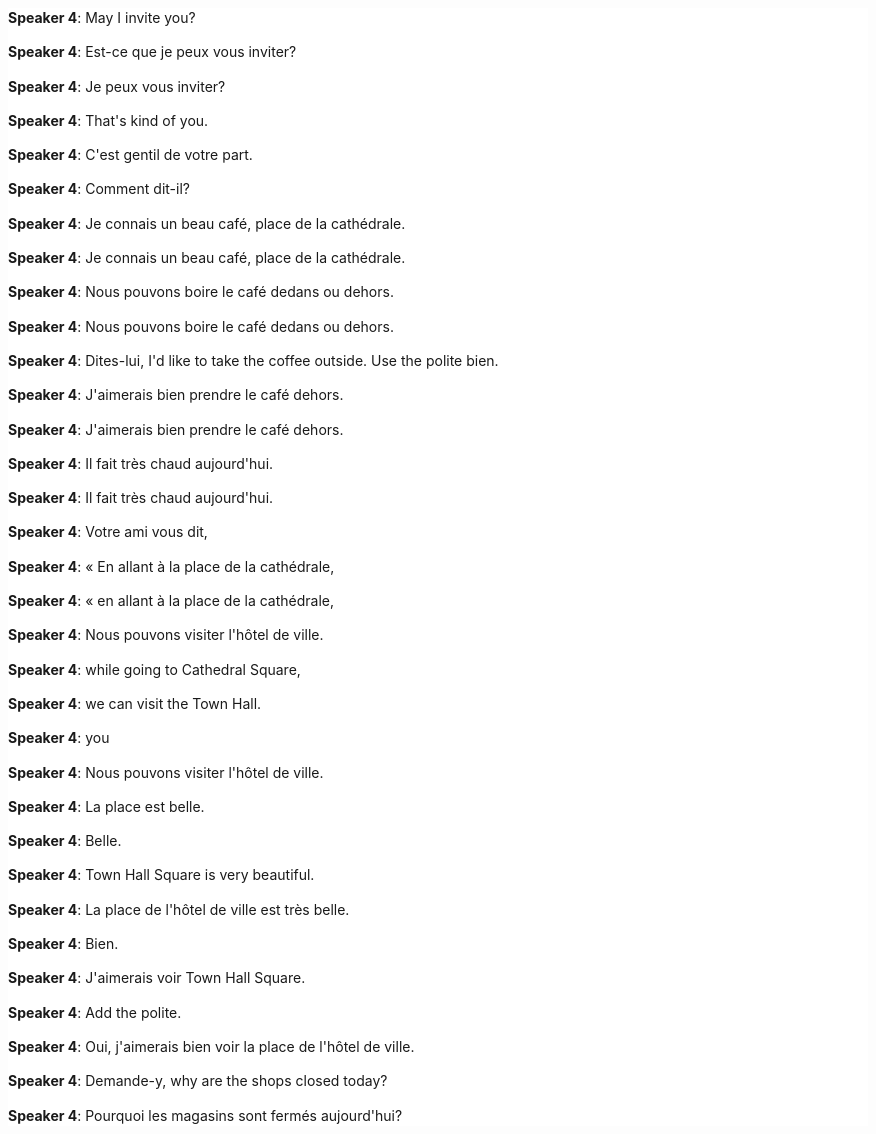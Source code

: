 **Speaker 4**: May I invite you?

**Speaker 4**: Est-ce que je peux vous inviter?

**Speaker 4**: Je peux vous inviter?

**Speaker 4**: That's kind of you.

**Speaker 4**: C'est gentil de votre part.

**Speaker 4**: Comment dit-il?

**Speaker 4**: Je connais un beau café, place de la cathédrale.

**Speaker 4**: Je connais un beau café, place de la cathédrale.

**Speaker 4**: Nous pouvons boire le café dedans ou dehors.

**Speaker 4**: Nous pouvons boire le café dedans ou dehors.

**Speaker 4**: Dites-lui, I'd like to take the coffee outside. Use the polite bien.

**Speaker 4**: J'aimerais bien prendre le café dehors.

**Speaker 4**: J'aimerais bien prendre le café dehors.

**Speaker 4**: Il fait très chaud aujourd'hui.

**Speaker 4**: Il fait très chaud aujourd'hui.

**Speaker 4**: Votre ami vous dit,

**Speaker 4**: « En allant à la place de la cathédrale,

**Speaker 4**: « en allant à la place de la cathédrale,

**Speaker 4**: Nous pouvons visiter l'hôtel de ville.

**Speaker 4**: while going to Cathedral Square,

**Speaker 4**: we can visit the Town Hall.

**Speaker 4**: you

**Speaker 4**: Nous pouvons visiter l'hôtel de ville.

**Speaker 4**: La place est belle.

**Speaker 4**: Belle.

**Speaker 4**: Town Hall Square is very beautiful.

**Speaker 4**: La place de l'hôtel de ville est très belle.

**Speaker 4**: Bien.

**Speaker 4**: J'aimerais voir Town Hall Square.

**Speaker 4**: Add the polite.

**Speaker 4**: Oui, j'aimerais bien voir la place de l'hôtel de ville.

**Speaker 4**: Demande-y, why are the shops closed today?

**Speaker 4**: Pourquoi les magasins sont fermés aujourd'hui?

